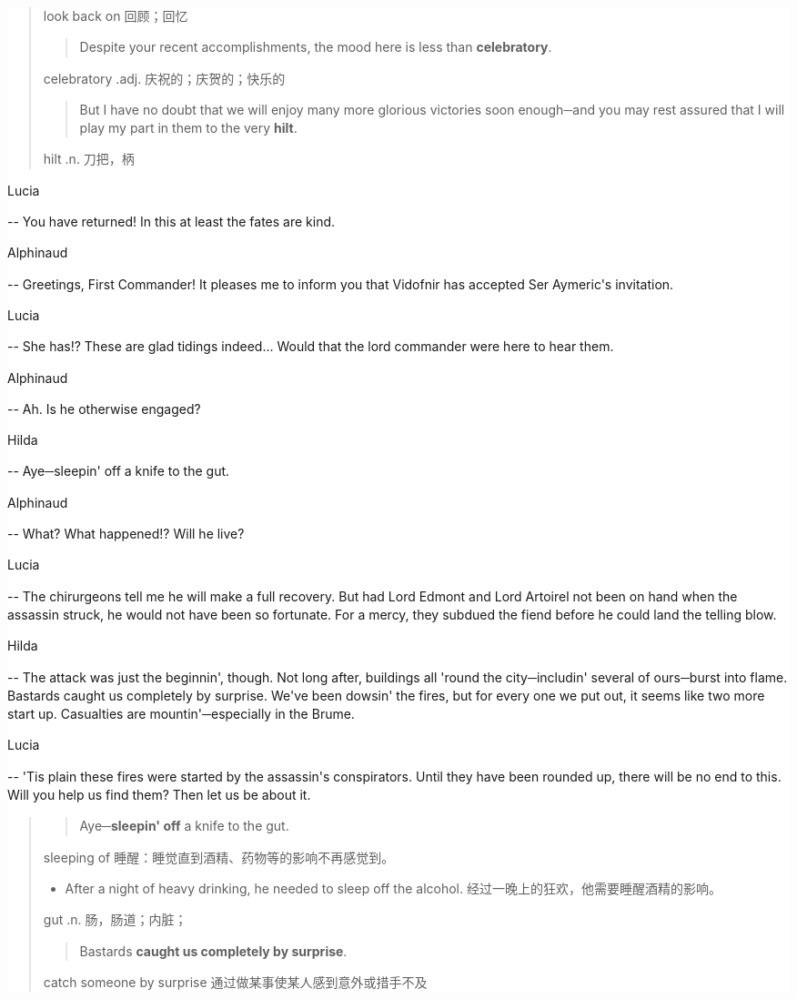 > look back on  回顾；回忆
>
>> Despite your recent accomplishments, the mood here is less than <b class="text-red-500">celebratory</b>.
>>
>
> celebratory  .adj. 庆祝的；庆贺的；快乐的
>
>> But I have no doubt that we will enjoy many more glorious victories soon enough─and you may rest assured that I will play my part in them to the very <b class="text-red-500">hilt</b>.
>>
>
> hilt  .n. 刀把，柄

</div>
Lucia

-- You have returned! In this at least the fates are kind.

Alphinaud

-- Greetings, First Commander! It pleases me to inform you that Vidofnir has accepted Ser Aymeric's invitation.

Lucia

-- She has!? These are glad tidings indeed... Would that the lord commander were here to hear them.

Alphinaud

-- Ah. Is he otherwise engaged?

Hilda

-- Aye─sleepin' off a knife to the gut.

Alphinaud

-- What? What happened!? Will he live?

Lucia

-- The chirurgeons tell me he will make a full recovery. But had Lord Edmont and Lord Artoirel not been on hand when the assassin struck, he would not have been so fortunate. For a mercy, they subdued the fiend before he could land the telling blow.

Hilda

-- The attack was just the beginnin', though. Not long after, buildings all 'round the city─includin' several of ours─burst into flame. Bastards caught us completely by surprise. We've been dowsin' the fires, but for every one we put out, it seems like two more start up. Casualties are mountin'─especially in the Brume.

Lucia

-- 'Tis plain these fires were started by the assassin's conspirators. Until they have been rounded up, there will be no end to this. Will you help us find them? Then let us be about it.
</div>

>> Aye─<b class="text-red-500">sleepin' off</b> a knife to the gut.
>>
>
> sleeping of  睡醒：睡觉直到酒精、药物等的影响不再感觉到。
>
> * After a night of heavy drinking, he needed to sleep off the alcohol. 经过一晚上的狂欢，他需要睡醒酒精的影响。
>
> gut  .n. 肠，肠道；内脏；
>
>> Bastards <b class="text-red-500">caught us completely by surprise</b>.
>>
>
> catch someone by surprise 通过做某事使某人感到意外或措手不及